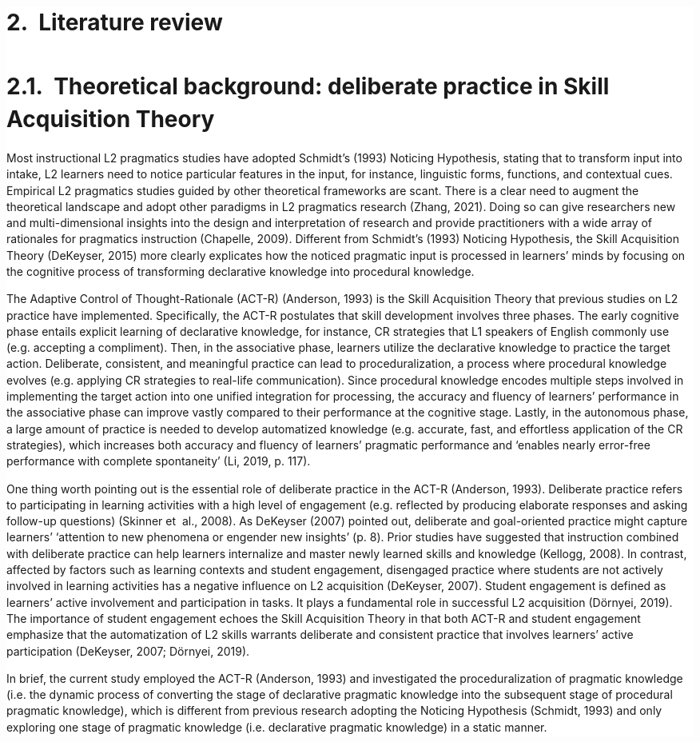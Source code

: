 # 2.  Literature review

# 2.1.  Theoretical background: deliberate practice in Skill Acquisition Theory

Most instructional L2 pragmatics studies have adopted Schmidt’s (1993) Noticing Hypothesis, stating that to transform input into intake, L2 learners need to notice particular features in the input, for instance, linguistic forms, functions, and contextual cues. Empirical L2 pragmatics studies guided by other theoretical frameworks are scant. There is a clear need to augment the theoretical landscape and adopt other paradigms in L2 pragmatics research (Zhang, 2021). Doing so can give researchers new and multi-dimensional insights into the design and interpretation of research and provide practitioners with a wide array of rationales for pragmatics instruction (Chapelle, 2009). Different from Schmidt’s (1993) Noticing Hypothesis, the Skill Acquisition Theory (DeKeyser, 2015) more clearly explicates how the noticed pragmatic input is processed in learners’ minds by focusing on the cognitive process of transforming declarative knowledge into procedural knowledge.

The Adaptive Control of Thought-Rationale (ACT-R) (Anderson, 1993) is the Skill Acquisition Theory that previous studies on L2 practice have implemented. Specifically, the ACT-R postulates that skill development involves three phases. The early cognitive phase entails explicit learning of declarative knowledge, for instance, CR strategies that L1 speakers of English commonly use (e.g. accepting a compliment). Then, in the associative phase, learners utilize the declarative knowledge to practice the target action. Deliberate, consistent, and meaningful practice can lead to proceduralization, a process where procedural knowledge evolves (e.g. applying CR strategies to real-life communication). Since procedural knowledge encodes multiple steps involved in implementing the target action into one unified integration for processing, the accuracy and fluency of learners’ performance in the associative phase can improve vastly compared to their performance at the cognitive stage. Lastly, in the autonomous phase, a large amount of practice is needed to develop automatized knowledge (e.g. accurate, fast, and effortless application of the CR strategies), which increases both accuracy and fluency of learners’ pragmatic performance and ‘enables nearly error-free performance with complete spontaneity’ (Li, 2019, p. 117).

One thing worth pointing out is the essential role of deliberate practice in the ACT-R (Anderson, 1993). Deliberate practice refers to participating in learning activities with a high level of engagement (e.g. reflected by producing elaborate responses and asking follow-up questions) (Skinner et  al., 2008). As DeKeyser (2007) pointed out, deliberate and goal-oriented practice might capture learners’ ‘attention to new phenomena or engender new insights’ (p. 8). Prior studies have suggested that instruction combined with deliberate practice can help learners internalize and master newly learned skills and knowledge (Kellogg, 2008). In contrast, affected by factors such as learning contexts and student engagement, disengaged practice where students are not actively involved in learning activities has a negative influence on L2 acquisition (DeKeyser, 2007). Student engagement is defined as learners’ active involvement and participation in tasks. It plays a fundamental role in successful L2 acquisition (Dörnyei, 2019). The importance of student engagement echoes the Skill Acquisition Theory in that both ACT-R and student engagement emphasize that the automatization of L2 skills warrants deliberate and consistent practice that involves learners’ active participation (DeKeyser, 2007; Dörnyei, 2019).

In brief, the current study employed the ACT-R (Anderson, 1993) and investigated the proceduralization of pragmatic knowledge (i.e. the dynamic process of converting the stage of declarative pragmatic knowledge into the subsequent stage of procedural pragmatic knowledge), which is different from previous research adopting the Noticing Hypothesis (Schmidt, 1993) and only exploring one stage of pragmatic knowledge (i.e. declarative pragmatic knowledge) in a static manner.
